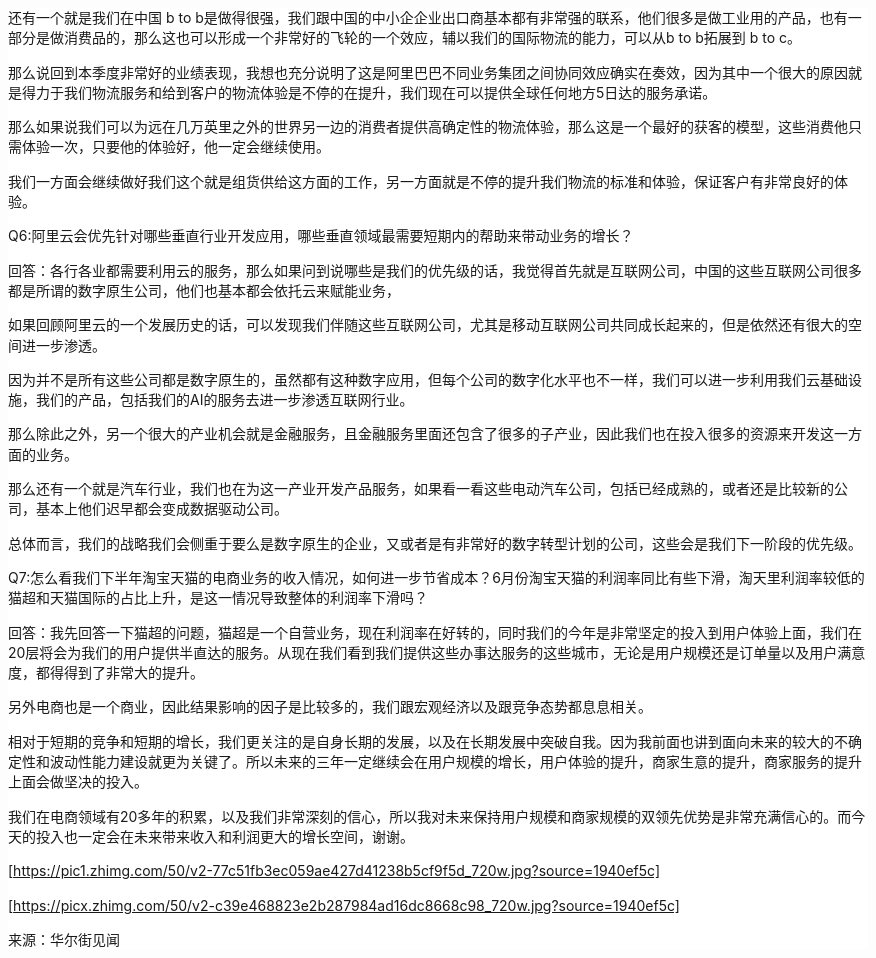 还有一个就是我们在中国 b to b是做得很强，我们跟中国的中小企企业出口商基本都有非常强的联系，他们很多是做工业用的产品，也有一部分是做消费品的，那么这也可以形成一个非常好的飞轮的一个效应，辅以我们的国际物流的能力，可以从b to b拓展到 b to c。

那么说回到本季度非常好的业绩表现，我想也充分说明了这是阿里巴巴不同业务集团之间协同效应确实在奏效，因为其中一个很大的原因就是得力于我们物流服务和给到客户的物流体验是不停的在提升，我们现在可以提供全球任何地方5日达的服务承诺。

那么如果说我们可以为远在几万英里之外的世界另一边的消费者提供高确定性的物流体验，那么这是一个最好的获客的模型，这些消费他只需体验一次，只要他的体验好，他一定会继续使用。

我们一方面会继续做好我们这个就是组货供给这方面的工作，另一方面就是不停的提升我们物流的标准和体验，保证客户有非常良好的体验。


Q6:阿里云会优先针对哪些垂直行业开发应用，哪些垂直领域最需要短期内的帮助来带动业务的增长？

回答：各行各业都需要利用云的服务，那么如果问到说哪些是我们的优先级的话，我觉得首先就是互联网公司，中国的这些互联网公司很多都是所谓的数字原生公司，他们也基本都会依托云来赋能业务，

如果回顾阿里云的一个发展历史的话，可以发现我们伴随这些互联网公司，尤其是移动互联网公司共同成长起来的，但是依然还有很大的空间进一步渗透。

因为并不是所有这些公司都是数字原生的，虽然都有这种数字应用，但每个公司的数字化水平也不一样，我们可以进一步利用我们云基础设施，我们的产品，包括我们的AI的服务去进一步渗透互联网行业。

那么除此之外，另一个很大的产业机会就是金融服务，且金融服务里面还包含了很多的子产业，因此我们也在投入很多的资源来开发这一方面的业务。

那么还有一个就是汽车行业，我们也在为这一产业开发产品服务，如果看一看这些电动汽车公司，包括已经成熟的，或者还是比较新的公司，基本上他们迟早都会变成数据驱动公司。

总体而言，我们的战略我们会侧重于要么是数字原生的企业，又或者是有非常好的数字转型计划的公司，这些会是我们下一阶段的优先级。


Q7:怎么看我们下半年淘宝天猫的电商业务的收入情况，如何进一步节省成本？6月份淘宝天猫的利润率同比有些下滑，淘天里利润率较低的猫超和天猫国际的占比上升，是这一情况导致整体的利润率下滑吗？

回答：我先回答一下猫超的问题，猫超是一个自营业务，现在利润率在好转的，同时我们的今年是非常坚定的投入到用户体验上面，我们在20层将会为我们的用户提供半直达的服务。从现在我们看到我们提供这些办事达服务的这些城市，无论是用户规模还是订单量以及用户满意度，都得得到了非常大的提升。

另外电商也是一个商业，因此结果影响的因子是比较多的，我们跟宏观经济以及跟竞争态势都息息相关。

相对于短期的竞争和短期的增长，我们更关注的是自身长期的发展，以及在长期发展中突破自我。因为我前面也讲到面向未来的较大的不确定性和波动性能力建设就更为关键了。所以未来的三年一定继续会在用户规模的增长，用户体验的提升，商家生意的提升，商家服务的提升上面会做坚决的投入。

我们在电商领域有20多年的积累，以及我们非常深刻的信心，所以我对未来保持用户规模和商家规模的双领先优势是非常充满信心的。而今天的投入也一定会在未来带来收入和利润更大的增长空间，谢谢。

[https://pic1.zhimg.com/50/v2-77c51fb3ec059ae427d41238b5cf9f5d_720w.jpg?source=1940ef5c]




[https://picx.zhimg.com/50/v2-c39e468823e2b287984ad16dc8668c98_720w.jpg?source=1940ef5c]

来源：华尔街见闻